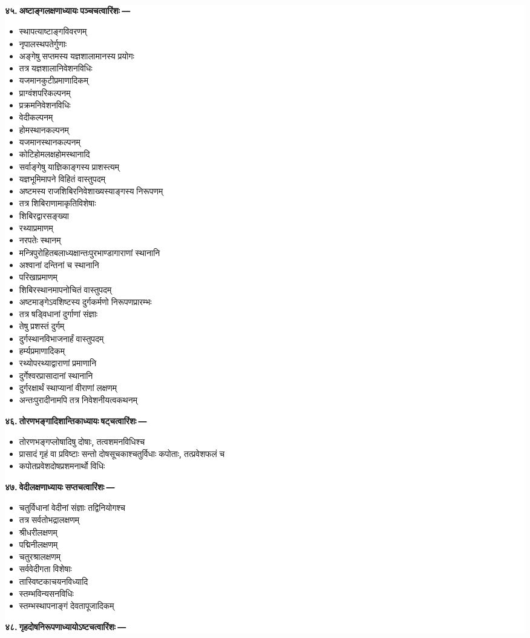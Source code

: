 **४५. अष्टाङ्गलक्षणाध्यायः पञ्चचत्वारिंशः —**

-   स्थापत्याष्टाङ्गविवरणम्
-   नृपालस्थपतेर्गुणाः
-   अङ्गेषु सप्तमस्य यज्ञशालामानस्य प्रयोगः
-   तत्र यज्ञशालानिवेशनविधिः
-   यजमानकुटीप्रमाणादिकम्
-   प्राग्वंशपरिकल्पनम्
-   प्रक्रमनिवेशनविधिः
-   वेदीकल्पनम्
-   होमस्थानकल्पनम्
-   यजमानस्थानकल्पनम्
-   कोटिहोमलक्षहोमस्थानादि
-   सर्वाङ्गेषु याज्ञिकाङ्गस्य प्राशस्त्यम्
-   यज्ञभूमिमापने विहितं वास्तुपदम्
-   अष्टमस्य राजशिबिरनिवेशाख्यस्याङ्गस्य निरूपणम्
-   तत्र शिबिराणामाकृतिविशेषाः
-   शिबिरद्वारसङ्ख्या
-   रथ्याप्रमाणम्
-   नरपतेः स्थानम्
-   मन्त्रिपुरोहितबलाध्यक्षान्तःपुरभाण्डागाराणां स्थानानि
-   अश्वानां दन्तिनां च स्थानानि
-   परिखाप्रमाणम्
-   शिबिरस्थानमापनोचितं वास्तुपदम्
-   अष्टमाङ्गेऽवशिष्टस्य दुर्गकर्मणो निरूपणप्रारम्भः
-   तत्र षड्विधानां दुर्गाणां संज्ञाः
-   तेषु प्रशस्तं दुर्गम्
-   दुर्गस्थानविभाजनार्हं वास्तुपदम्
-   हर्म्यप्रमाणादिकम्
-   रथ्योपरथ्याद्वाराणां प्रमाणानि
-   दुर्गेश्वरप्रासादानां स्थानानि
-   दुर्गरक्षार्थं स्थाप्यानां वीराणां लक्षणम्
-   अन्तःपुरादीनामपि तत्र निवेशनीयत्वकथनम्

**४६. तोरणभङ्गादिशान्तिकाध्यायः षट्चत्वारिंशः —**

-   तोरणभङ्गप्लोषादिषु दोषाः, तत्वशमनविधिश्च
-   प्रासादं गृहं वा प्रविष्टाः सन्तो दोषसूचकाश्चतुर्विधाः कपोताः,
तत्प्रवेशफलं च
-   कपोतप्रवेशदोषप्रशमनार्थो विधिः

**४७. वेदीलक्षणाध्यायः सप्तचत्वारिंशः —**

-   चतुर्विधानां वेदीनां संज्ञाः तद्विनियोगश्च
-   तत्र सर्वतोभद्रालक्षणम्
-   श्रीधरीलक्षणम्
-   पद्मिनीलक्षणम्
-   चतुरश्रालक्षणम्
-   सर्ववेदीगता विशेषाः
-   तास्विष्टकाचयनविध्यादि
-   स्तम्भविन्यसनविधिः
-   स्तम्भस्थापनाङ्गं देवतापूजादिकम्

**४८. गृहदोषनिरूपणाध्यायोऽष्टचत्वारिंशः —**
